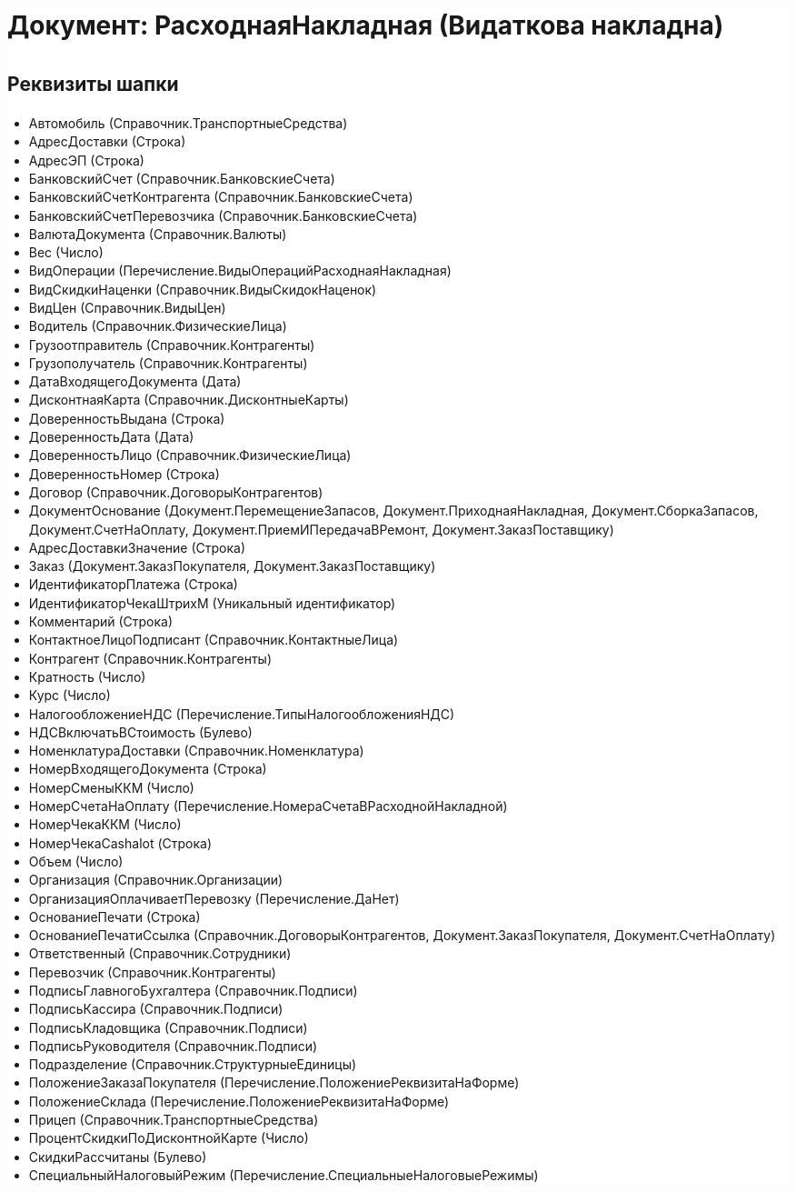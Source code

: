 ﻿# Документ: РасходнаяНакладная (Видаткова накладна)

## Реквизиты шапки

- Автомобиль (Справочник.ТранспортныеСредства)
- АдресДоставки (Строка)
- АдресЭП (Строка)
- БанковскийСчет (Справочник.БанковскиеСчета)
- БанковскийСчетКонтрагента (Справочник.БанковскиеСчета)
- БанковскийСчетПеревозчика (Справочник.БанковскиеСчета)
- ВалютаДокумента (Справочник.Валюты)
- Вес (Число)
- ВидОперации (Перечисление.ВидыОперацийРасходнаяНакладная)
- ВидСкидкиНаценки (Справочник.ВидыСкидокНаценок)
- ВидЦен (Справочник.ВидыЦен)
- Водитель (Справочник.ФизическиеЛица)
- Грузоотправитель (Справочник.Контрагенты)
- Грузополучатель (Справочник.Контрагенты)
- ДатаВходящегоДокумента (Дата)
- ДисконтнаяКарта (Справочник.ДисконтныеКарты)
- ДоверенностьВыдана (Строка)
- ДоверенностьДата (Дата)
- ДоверенностьЛицо (Справочник.ФизическиеЛица)
- ДоверенностьНомер (Строка)
- Договор (Справочник.ДоговорыКонтрагентов)
- ДокументОснование (Документ.ПеремещениеЗапасов, Документ.ПриходнаяНакладная, Документ.СборкаЗапасов, Документ.СчетНаОплату, Документ.ПриемИПередачаВРемонт, Документ.ЗаказПоставщику)
- АдресДоставкиЗначение (Строка)
- Заказ (Документ.ЗаказПокупателя, Документ.ЗаказПоставщику)
- ИдентификаторПлатежа (Строка)
- ИдентификаторЧекаШтрихМ (Уникальный идентификатор)
- Комментарий (Строка)
- КонтактноеЛицоПодписант (Справочник.КонтактныеЛица)
- Контрагент (Справочник.Контрагенты)
- Кратность (Число)
- Курс (Число)
- НалогообложениеНДС (Перечисление.ТипыНалогообложенияНДС)
- НДСВключатьВСтоимость (Булево)
- НоменклатураДоставки (Справочник.Номенклатура)
- НомерВходящегоДокумента (Строка)
- НомерСменыККМ (Число)
- НомерСчетаНаОплату (Перечисление.НомераСчетаВРасходнойНакладной)
- НомерЧекаККМ (Число)
- НомерЧекаCashalot (Строка)
- Объем (Число)
- Организация (Справочник.Организации)
- ОрганизацияОплачиваетПеревозку (Перечисление.ДаНет)
- ОснованиеПечати (Строка)
- ОснованиеПечатиСсылка (Справочник.ДоговорыКонтрагентов, Документ.ЗаказПокупателя, Документ.СчетНаОплату)
- Ответственный (Справочник.Сотрудники)
- Перевозчик (Справочник.Контрагенты)
- ПодписьГлавногоБухгалтера (Справочник.Подписи)
- ПодписьКассира (Справочник.Подписи)
- ПодписьКладовщика (Справочник.Подписи)
- ПодписьРуководителя (Справочник.Подписи)
- Подразделение (Справочник.СтруктурныеЕдиницы)
- ПоложениеЗаказаПокупателя (Перечисление.ПоложениеРеквизитаНаФорме)
- ПоложениеСклада (Перечисление.ПоложениеРеквизитаНаФорме)
- Прицеп (Справочник.ТранспортныеСредства)
- ПроцентСкидкиПоДисконтнойКарте (Число)
- СкидкиРассчитаны (Булево)
- СпециальныйНалоговыйРежим (Перечисление.СпециальныеНалоговыеРежимы)